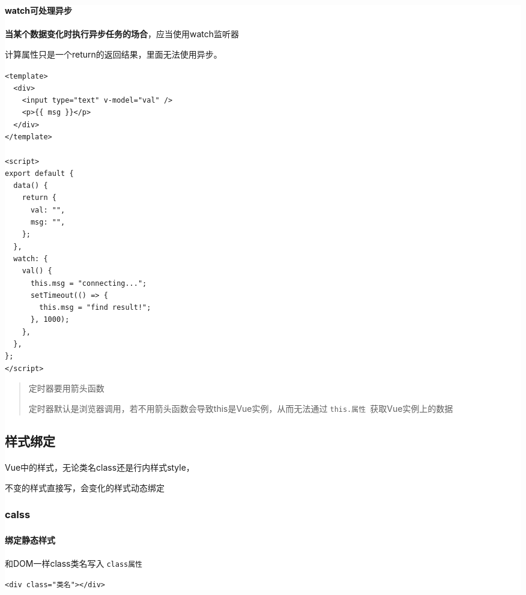 
#### watch可处理异步

**当某个数据变化时执行异步任务的场合**，应当使用watch监听器

计算属性只是一个return的返回结果，里面无法使用异步。

```vue
<template>
  <div>
    <input type="text" v-model="val" />
    <p>{{ msg }}</p>
  </div>
</template>

<script>
export default {
  data() {
    return {
      val: "",
      msg: "",
    };
  },
  watch: {
    val() {
      this.msg = "connecting...";
      setTimeout(() => {
        this.msg = "find result!";
      }, 1000);
    },
  },
};
</script>
```

> 定时器要用箭头函数
>
> 定时器默认是浏览器调用，若不用箭头函数会导致this是Vue实例，从而无法通过 `this.属性 `获取Vue实例上的数据





## 样式绑定

Vue中的样式，无论类名class还是行内样式style，

不变的样式直接写，会变化的样式动态绑定

### calss 

#### 绑定静态样式

和DOM一样class类名写入 `class属性`

```vue
<div class="类名"></div>
```
